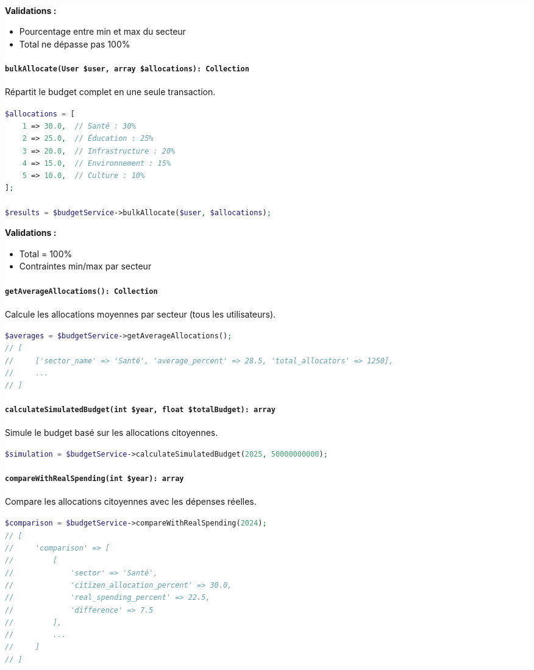**Validations :**
- Pourcentage entre min et max du secteur
- Total ne dépasse pas 100%

#### `bulkAllocate(User $user, array $allocations): Collection`
Répartit le budget complet en une seule transaction.

```php
$allocations = [
    1 => 30.0,  // Santé : 30%
    2 => 25.0,  // Éducation : 25%
    3 => 20.0,  // Infrastructure : 20%
    4 => 15.0,  // Environnement : 15%
    5 => 10.0,  // Culture : 10%
];

$results = $budgetService->bulkAllocate($user, $allocations);
```

**Validations :**
- Total = 100%
- Contraintes min/max par secteur

#### `getAverageAllocations(): Collection`
Calcule les allocations moyennes par secteur (tous les utilisateurs).

```php
$averages = $budgetService->getAverageAllocations();
// [
//     ['sector_name' => 'Santé', 'average_percent' => 28.5, 'total_allocators' => 1250],
//     ...
// ]
```

#### `calculateSimulatedBudget(int $year, float $totalBudget): array`
Simule le budget basé sur les allocations citoyennes.

```php
$simulation = $budgetService->calculateSimulatedBudget(2025, 50000000000);
```

#### `compareWithRealSpending(int $year): array`
Compare les allocations citoyennes avec les dépenses réelles.

```php
$comparison = $budgetService->compareWithRealSpending(2024);
// [
//     'comparison' => [
//         [
//             'sector' => 'Santé',
//             'citizen_allocation_percent' => 30.0,
//             'real_spending_percent' => 22.5,
//             'difference' => 7.5
//         ],
//         ...
//     ]
// ]
```
